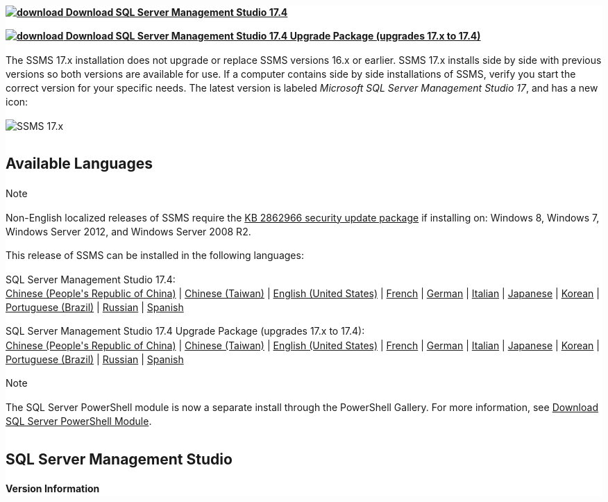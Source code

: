 **[![download](../ssdt/media/download.png) Download SQL Server Management Studio 17.4](https://go.microsoft.com/fwlink/?linkid=864329)**

**[![download](../ssdt/media/download.png) Download SQL Server Management Studio 17.4 Upgrade Package (upgrades 17.x to 17.4)](https://go.microsoft.com/fwlink/?linkid=864331)**

The SSMS 17.x installation does not upgrade or replace SSMS versions 16.x or earlier. SSMS 17.x installs side by side with previous versions so both versions are available for use.
If a computer contains side by side installations of SSMS, verify you start the correct version for your specific needs. The latest version is labeled *Microsoft SQL Server Management Studio 17*, and has a new icon: 
 
   ![SSMS 17.x](media/download-sql-server-management-studio-ssms/version-icons.png)


## Available Languages

> [!NOTE]
> Non-English localized releases of SSMS require the [KB 2862966 security update package](https://support.microsoft.com/en-us/kb/2862966) if installing on: Windows 8, Windows 7, Windows Server 2012, and Windows Server 2008 R2.


This release of SSMS can be installed in the following languages:

SQL Server Management Studio 17.4:<br>
[Chinese (People's Republic of China)](https://go.microsoft.com/fwlink/?linkid=864329&clcid=0x804) | [Chinese (Taiwan)](https://go.microsoft.com/fwlink/?linkid=864329&clcid=0x404) | [English (United States)](https://go.microsoft.com/fwlink/?linkid=864329&clcid=0x409) | [French](https://go.microsoft.com/fwlink/?linkid=864329&clcid=0x40c) | [German](https://go.microsoft.com/fwlink/?linkid=864329&clcid=0x407) | [Italian](https://go.microsoft.com/fwlink/?linkid=864329&clcid=0x410) | [Japanese](https://go.microsoft.com/fwlink/?linkid=864329&clcid=0x411) | [Korean](https://go.microsoft.com/fwlink/?linkid=864329&clcid=0x412) | [Portuguese (Brazil)](https://go.microsoft.com/fwlink/?linkid=864329&clcid=0x416) | [Russian](https://go.microsoft.com/fwlink/?linkid=864329&clcid=0x419) | [Spanish](https://go.microsoft.com/fwlink/?linkid=864329&clcid=0x40a)

SQL Server Management Studio 17.4 Upgrade Package (upgrades 17.x to 17.4):<br>
[Chinese (People's Republic of China)](https://go.microsoft.com/fwlink/?linkid=864331&clcid=0x804) | [Chinese (Taiwan)](https://go.microsoft.com/fwlink/?linkid=864331&clcid=0x404) | [English (United States)](https://go.microsoft.com/fwlink/?linkid=864331&clcid=0x409) | [French](https://go.microsoft.com/fwlink/?linkid=864331&clcid=0x40c) | [German](https://go.microsoft.com/fwlink/?linkid=864331&clcid=0x407) | [Italian](https://go.microsoft.com/fwlink/?linkid=864331&clcid=0x410) | [Japanese](https://go.microsoft.com/fwlink/?linkid=864331&clcid=0x411) | [Korean](https://go.microsoft.com/fwlink/?linkid=864331&clcid=0x412) | [Portuguese (Brazil)](https://go.microsoft.com/fwlink/?linkid=864331&clcid=0x416) | [Russian](https://go.microsoft.com/fwlink/?linkid=864331&clcid=0x419) | [Spanish](https://go.microsoft.com/fwlink/?linkid=864331&clcid=0x40a)

> [!NOTE]
> The SQL Server PowerShell module is now a separate install through the PowerShell Gallery. For more information, see [Download SQL Server PowerShell Module](download-sql-server-ps-module.md).
## SQL Server Management Studio

**Version Information**
